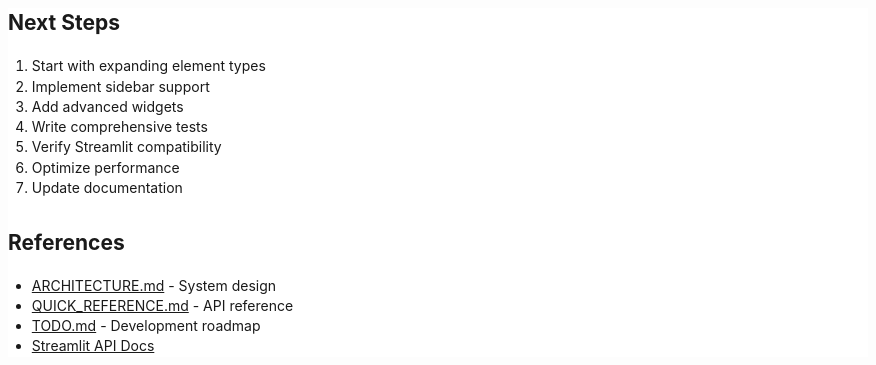 ## Next Steps

1. Start with expanding element types
2. Implement sidebar support
3. Add advanced widgets
4. Write comprehensive tests
5. Verify Streamlit compatibility
6. Optimize performance
7. Update documentation

## References

- [ARCHITECTURE.md](ARCHITECTURE.md) - System design
- [QUICK_REFERENCE.md](QUICK_REFERENCE.md) - API reference
- [TODO.md](TODO.md) - Development roadmap
- [Streamlit API Docs](https://docs.streamlit.io)
